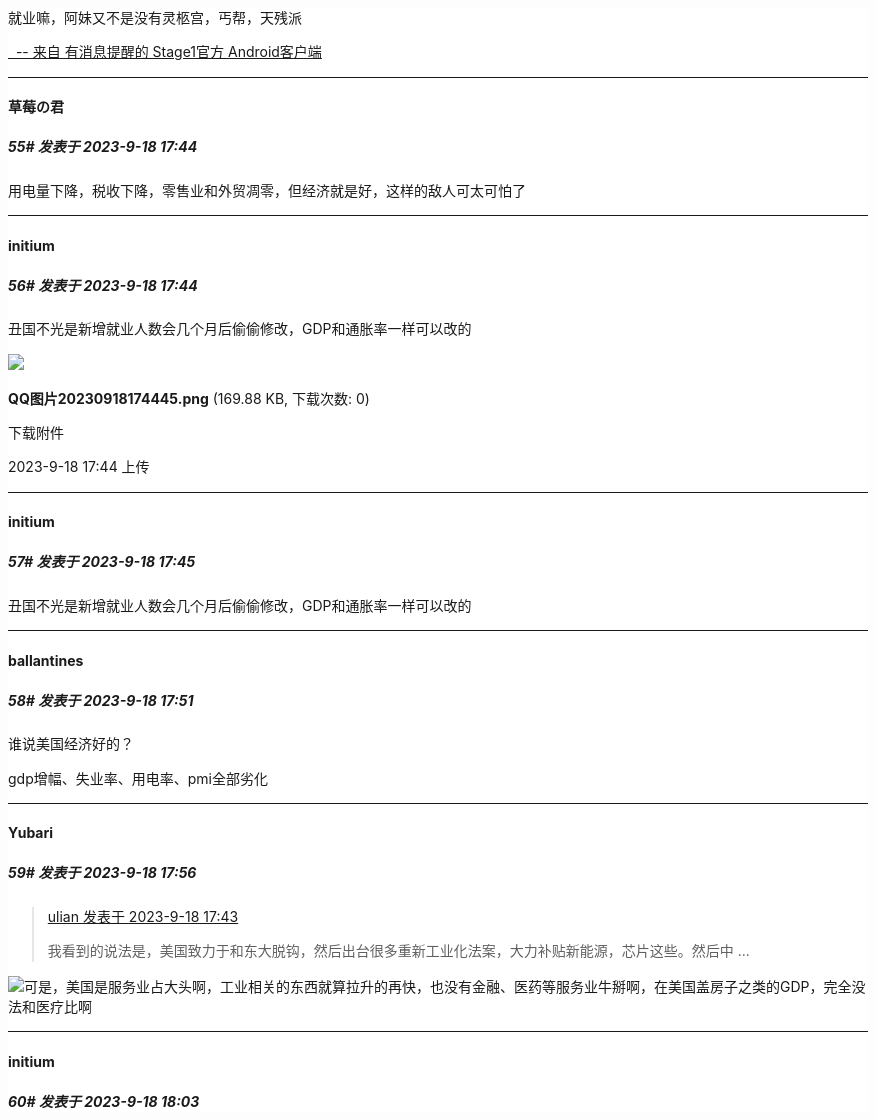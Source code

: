 就业嘛，阿妹又不是没有灵柩宫，丐帮，天残派

[  -- 来自 有消息提醒的 Stage1官方 Android客户端](https://www.coolapk.com/apk/140634)

*****

####  草莓の君  
##### 55#       发表于 2023-9-18 17:44

用电量下降，税收下降，零售业和外贸凋零，但经济就是好，这样的敌人可太可怕了

*****

####  initium  
##### 56#       发表于 2023-9-18 17:44

丑国不光是新增就业人数会几个月后偷偷修改，GDP和通胀率一样可以改的

<img src="https://img.saraba1st.com/forum/202309/18/174454w0ofttqwy49uttzo.png" referrerpolicy="no-referrer">

<strong>QQ图片20230918174445.png</strong> (169.88 KB, 下载次数: 0)

下载附件

2023-9-18 17:44 上传

*****

####  initium  
##### 57#       发表于 2023-9-18 17:45

丑国不光是新增就业人数会几个月后偷偷修改，GDP和通胀率一样可以改的

*****

####  ballantines  
##### 58#       发表于 2023-9-18 17:51

谁说美国经济好的？

gdp增幅、失业率、用电率、pmi全部劣化

*****

####  Yubari  
##### 59#       发表于 2023-9-18 17:56

<blockquote><a href="httphttps://bbs.saraba1st.com/2b/forum.php?mod=redirect&amp;goto=findpost&amp;pid=62449101&amp;ptid=2153271" target="_blank">ulian 发表于 2023-9-18 17:43</a>

我看到的说法是，美国致力于和东大脱钩，然后出台很多重新工业化法案，大力补贴新能源，芯片这些。然后中 ...</blockquote>
<img src="https://static.saraba1st.com/image/smiley/face2017/017.png" referrerpolicy="no-referrer">可是，美国是服务业占大头啊，工业相关的东西就算拉升的再快，也没有金融、医药等服务业牛掰啊，在美国盖房子之类的GDP，完全没法和医疗比啊

*****

####  initium  
##### 60#       发表于 2023-9-18 18:03
